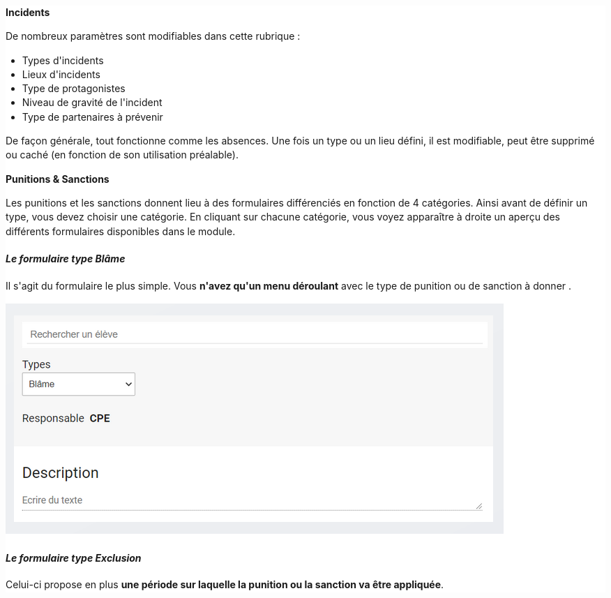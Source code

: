 ### 

**Incidents**

De nombreux paramètres sont modifiables dans cette rubrique :

* Types d'incidents
* Lieux d'incidents
* Type de protagonistes
* Niveau de gravité de l'incident
* Type de partenaires à prévenir

De façon générale, tout fonctionne comme les absences. Une fois un type ou un lieu défini, il est modifiable, peut être supprimé ou caché \(en fonction de son utilisation préalable\).



**Punitions & Sanctions**

Les punitions et les sanctions donnent lieu à des formulaires différenciés en fonction de 4 catégories. Ainsi avant de définir un type, vous devez choisir une catégorie. En cliquant sur chacune catégorie, vous voyez apparaître à droite un aperçu des différents formulaires disponibles dans le module.

#### _Le formulaire type Blâme_

Il s'agit du formulaire le plus simple. Vous **n'avez qu'un menu déroulant** avec le type de punition ou de sanction à donner . 

![](.gitbook/assets/3-10categorie_blame%20%281%29.png)

#### _Le formulaire type Exclusion_

Celui-ci propose en plus **une période sur laquelle la punition ou la sanction va être appliquée**. 
